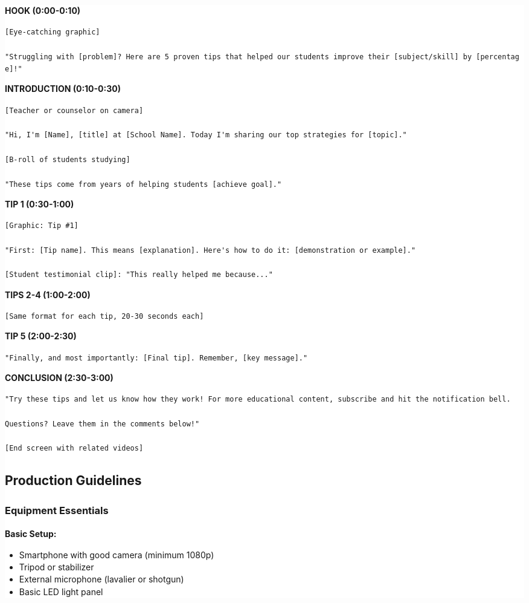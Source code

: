 **HOOK (0:00-0:10)**
```
[Eye-catching graphic]

"Struggling with [problem]? Here are 5 proven tips that helped our students improve their [subject/skill] by [percentage]!"
```

**INTRODUCTION (0:10-0:30)**
```
[Teacher or counselor on camera]

"Hi, I'm [Name], [title] at [School Name]. Today I'm sharing our top strategies for [topic]."

[B-roll of students studying]

"These tips come from years of helping students [achieve goal]."
```

**TIP 1 (0:30-1:00)**
```
[Graphic: Tip #1]

"First: [Tip name]. This means [explanation]. Here's how to do it: [demonstration or example]."

[Student testimonial clip]: "This really helped me because..."
```

**TIPS 2-4 (1:00-2:00)**
```
[Same format for each tip, 20-30 seconds each]
```

**TIP 5 (2:00-2:30)**
```
"Finally, and most importantly: [Final tip]. Remember, [key message]."
```

**CONCLUSION (2:30-3:00)**
```
"Try these tips and let us know how they work! For more educational content, subscribe and hit the notification bell. 

Questions? Leave them in the comments below!"

[End screen with related videos]
```

## Production Guidelines

### Equipment Essentials
**Basic Setup:**
- Smartphone with good camera (minimum 1080p)
- Tripod or stabilizer
- External microphone (lavalier or shotgun)
- Basic LED light panel
